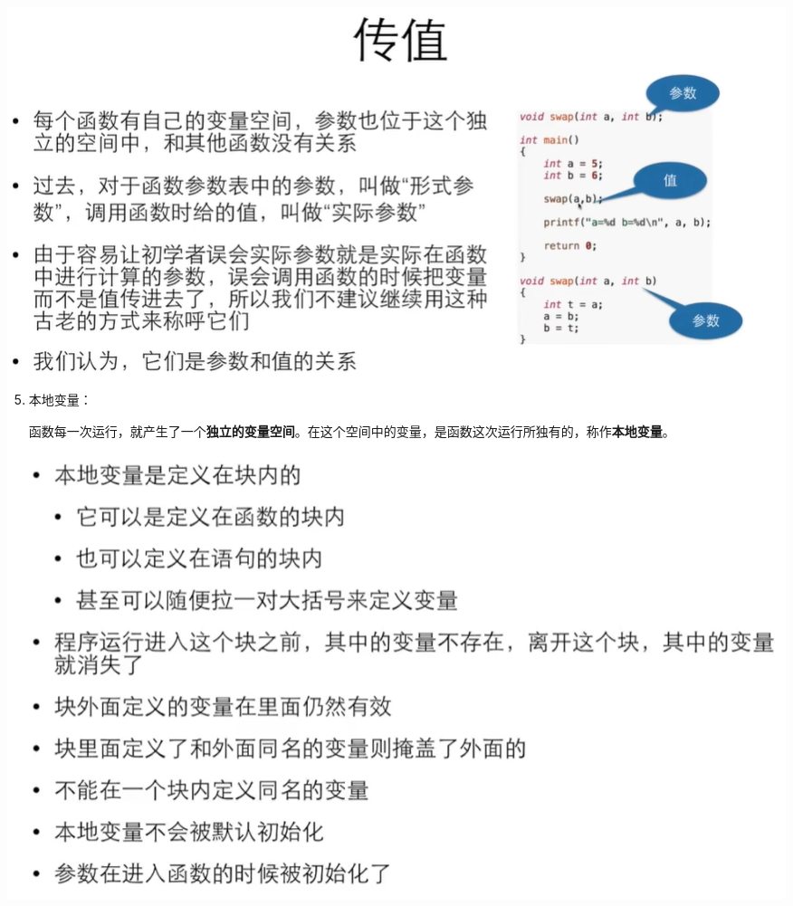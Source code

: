 ![image-20240909133148450](./images/image-20240909133148450.png)

5. 本地变量：

   函数每一次运行，就产生了一个**独立的变量空间**。在这个空间中的变量，是函数这次运行所独有的，称作**本地变量**。

   ![image-20240909142046912](./images/image-20240909142046912.png)
